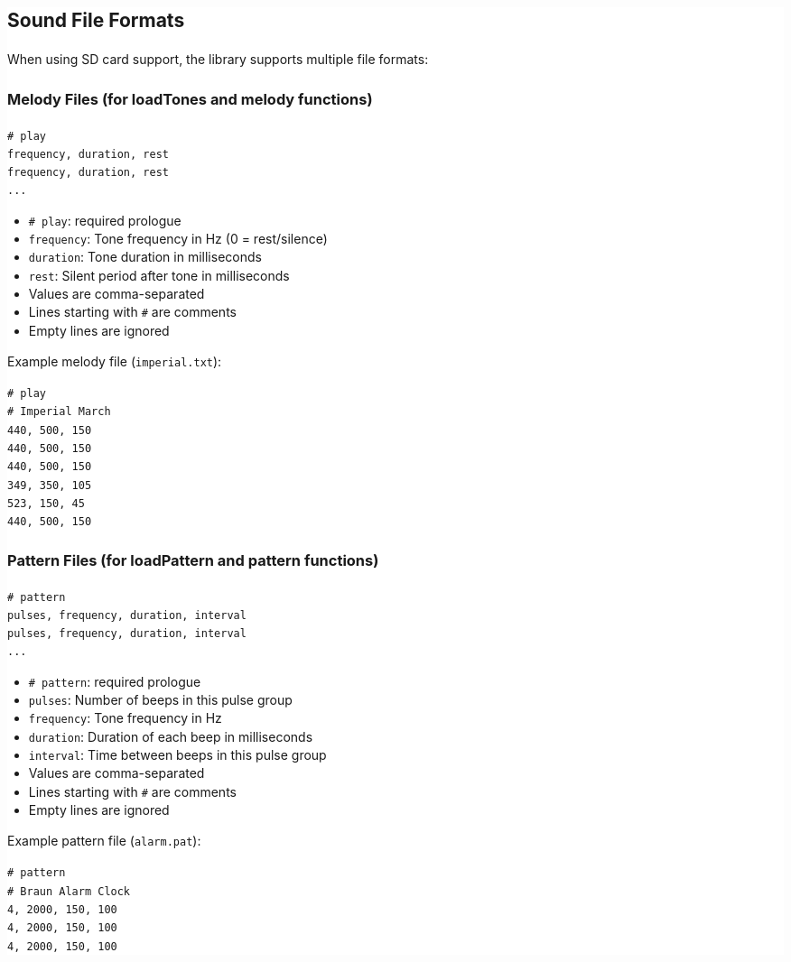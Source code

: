 ## Sound File Formats

When using SD card support, the library supports multiple file formats:

### Melody Files (for loadTones and melody functions)

```
# play
frequency, duration, rest
frequency, duration, rest
...
```

- `# play`: required prologue
- `frequency`: Tone frequency in Hz (0 = rest/silence)
- `duration`: Tone duration in milliseconds
- `rest`: Silent period after tone in milliseconds
- Values are comma-separated
- Lines starting with `#` are comments
- Empty lines are ignored

Example melody file (`imperial.txt`):
```
# play
# Imperial March
440, 500, 150
440, 500, 150
440, 500, 150
349, 350, 105
523, 150, 45
440, 500, 150
```

### Pattern Files (for loadPattern and pattern functions)

```
# pattern
pulses, frequency, duration, interval
pulses, frequency, duration, interval
...
```

- `# pattern`: required prologue
- `pulses`: Number of beeps in this pulse group
- `frequency`: Tone frequency in Hz
- `duration`: Duration of each beep in milliseconds
- `interval`: Time between beeps in this pulse group
- Values are comma-separated
- Lines starting with `#` are comments
- Empty lines are ignored

Example pattern file (`alarm.pat`):
```
# pattern
# Braun Alarm Clock
4, 2000, 150, 100
4, 2000, 150, 100
4, 2000, 150, 100
```

